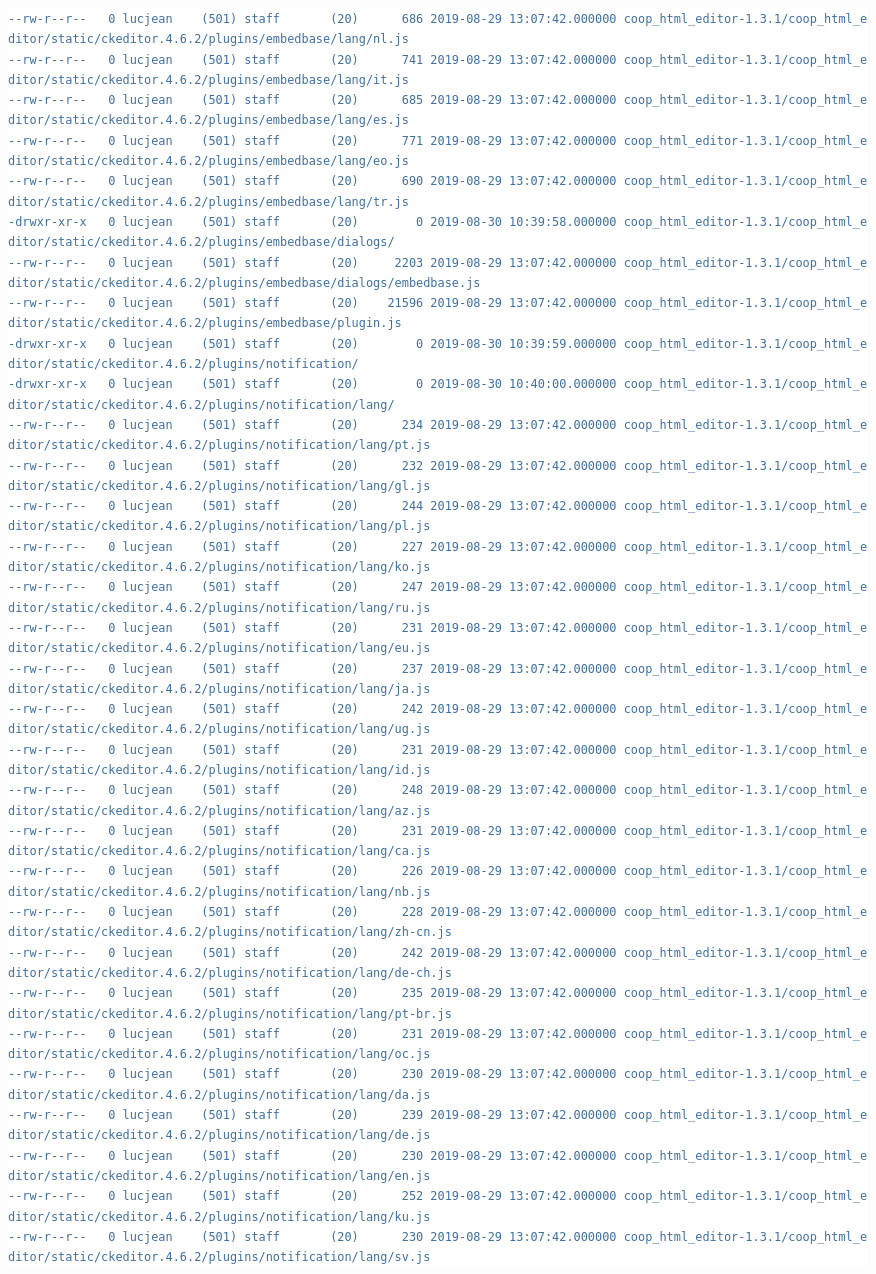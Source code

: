```diff
--rw-r--r--   0 lucjean    (501) staff       (20)      686 2019-08-29 13:07:42.000000 coop_html_editor-1.3.1/coop_html_editor/static/ckeditor.4.6.2/plugins/embedbase/lang/nl.js
--rw-r--r--   0 lucjean    (501) staff       (20)      741 2019-08-29 13:07:42.000000 coop_html_editor-1.3.1/coop_html_editor/static/ckeditor.4.6.2/plugins/embedbase/lang/it.js
--rw-r--r--   0 lucjean    (501) staff       (20)      685 2019-08-29 13:07:42.000000 coop_html_editor-1.3.1/coop_html_editor/static/ckeditor.4.6.2/plugins/embedbase/lang/es.js
--rw-r--r--   0 lucjean    (501) staff       (20)      771 2019-08-29 13:07:42.000000 coop_html_editor-1.3.1/coop_html_editor/static/ckeditor.4.6.2/plugins/embedbase/lang/eo.js
--rw-r--r--   0 lucjean    (501) staff       (20)      690 2019-08-29 13:07:42.000000 coop_html_editor-1.3.1/coop_html_editor/static/ckeditor.4.6.2/plugins/embedbase/lang/tr.js
-drwxr-xr-x   0 lucjean    (501) staff       (20)        0 2019-08-30 10:39:58.000000 coop_html_editor-1.3.1/coop_html_editor/static/ckeditor.4.6.2/plugins/embedbase/dialogs/
--rw-r--r--   0 lucjean    (501) staff       (20)     2203 2019-08-29 13:07:42.000000 coop_html_editor-1.3.1/coop_html_editor/static/ckeditor.4.6.2/plugins/embedbase/dialogs/embedbase.js
--rw-r--r--   0 lucjean    (501) staff       (20)    21596 2019-08-29 13:07:42.000000 coop_html_editor-1.3.1/coop_html_editor/static/ckeditor.4.6.2/plugins/embedbase/plugin.js
-drwxr-xr-x   0 lucjean    (501) staff       (20)        0 2019-08-30 10:39:59.000000 coop_html_editor-1.3.1/coop_html_editor/static/ckeditor.4.6.2/plugins/notification/
-drwxr-xr-x   0 lucjean    (501) staff       (20)        0 2019-08-30 10:40:00.000000 coop_html_editor-1.3.1/coop_html_editor/static/ckeditor.4.6.2/plugins/notification/lang/
--rw-r--r--   0 lucjean    (501) staff       (20)      234 2019-08-29 13:07:42.000000 coop_html_editor-1.3.1/coop_html_editor/static/ckeditor.4.6.2/plugins/notification/lang/pt.js
--rw-r--r--   0 lucjean    (501) staff       (20)      232 2019-08-29 13:07:42.000000 coop_html_editor-1.3.1/coop_html_editor/static/ckeditor.4.6.2/plugins/notification/lang/gl.js
--rw-r--r--   0 lucjean    (501) staff       (20)      244 2019-08-29 13:07:42.000000 coop_html_editor-1.3.1/coop_html_editor/static/ckeditor.4.6.2/plugins/notification/lang/pl.js
--rw-r--r--   0 lucjean    (501) staff       (20)      227 2019-08-29 13:07:42.000000 coop_html_editor-1.3.1/coop_html_editor/static/ckeditor.4.6.2/plugins/notification/lang/ko.js
--rw-r--r--   0 lucjean    (501) staff       (20)      247 2019-08-29 13:07:42.000000 coop_html_editor-1.3.1/coop_html_editor/static/ckeditor.4.6.2/plugins/notification/lang/ru.js
--rw-r--r--   0 lucjean    (501) staff       (20)      231 2019-08-29 13:07:42.000000 coop_html_editor-1.3.1/coop_html_editor/static/ckeditor.4.6.2/plugins/notification/lang/eu.js
--rw-r--r--   0 lucjean    (501) staff       (20)      237 2019-08-29 13:07:42.000000 coop_html_editor-1.3.1/coop_html_editor/static/ckeditor.4.6.2/plugins/notification/lang/ja.js
--rw-r--r--   0 lucjean    (501) staff       (20)      242 2019-08-29 13:07:42.000000 coop_html_editor-1.3.1/coop_html_editor/static/ckeditor.4.6.2/plugins/notification/lang/ug.js
--rw-r--r--   0 lucjean    (501) staff       (20)      231 2019-08-29 13:07:42.000000 coop_html_editor-1.3.1/coop_html_editor/static/ckeditor.4.6.2/plugins/notification/lang/id.js
--rw-r--r--   0 lucjean    (501) staff       (20)      248 2019-08-29 13:07:42.000000 coop_html_editor-1.3.1/coop_html_editor/static/ckeditor.4.6.2/plugins/notification/lang/az.js
--rw-r--r--   0 lucjean    (501) staff       (20)      231 2019-08-29 13:07:42.000000 coop_html_editor-1.3.1/coop_html_editor/static/ckeditor.4.6.2/plugins/notification/lang/ca.js
--rw-r--r--   0 lucjean    (501) staff       (20)      226 2019-08-29 13:07:42.000000 coop_html_editor-1.3.1/coop_html_editor/static/ckeditor.4.6.2/plugins/notification/lang/nb.js
--rw-r--r--   0 lucjean    (501) staff       (20)      228 2019-08-29 13:07:42.000000 coop_html_editor-1.3.1/coop_html_editor/static/ckeditor.4.6.2/plugins/notification/lang/zh-cn.js
--rw-r--r--   0 lucjean    (501) staff       (20)      242 2019-08-29 13:07:42.000000 coop_html_editor-1.3.1/coop_html_editor/static/ckeditor.4.6.2/plugins/notification/lang/de-ch.js
--rw-r--r--   0 lucjean    (501) staff       (20)      235 2019-08-29 13:07:42.000000 coop_html_editor-1.3.1/coop_html_editor/static/ckeditor.4.6.2/plugins/notification/lang/pt-br.js
--rw-r--r--   0 lucjean    (501) staff       (20)      231 2019-08-29 13:07:42.000000 coop_html_editor-1.3.1/coop_html_editor/static/ckeditor.4.6.2/plugins/notification/lang/oc.js
--rw-r--r--   0 lucjean    (501) staff       (20)      230 2019-08-29 13:07:42.000000 coop_html_editor-1.3.1/coop_html_editor/static/ckeditor.4.6.2/plugins/notification/lang/da.js
--rw-r--r--   0 lucjean    (501) staff       (20)      239 2019-08-29 13:07:42.000000 coop_html_editor-1.3.1/coop_html_editor/static/ckeditor.4.6.2/plugins/notification/lang/de.js
--rw-r--r--   0 lucjean    (501) staff       (20)      230 2019-08-29 13:07:42.000000 coop_html_editor-1.3.1/coop_html_editor/static/ckeditor.4.6.2/plugins/notification/lang/en.js
--rw-r--r--   0 lucjean    (501) staff       (20)      252 2019-08-29 13:07:42.000000 coop_html_editor-1.3.1/coop_html_editor/static/ckeditor.4.6.2/plugins/notification/lang/ku.js
--rw-r--r--   0 lucjean    (501) staff       (20)      230 2019-08-29 13:07:42.000000 coop_html_editor-1.3.1/coop_html_editor/static/ckeditor.4.6.2/plugins/notification/lang/sv.js
```